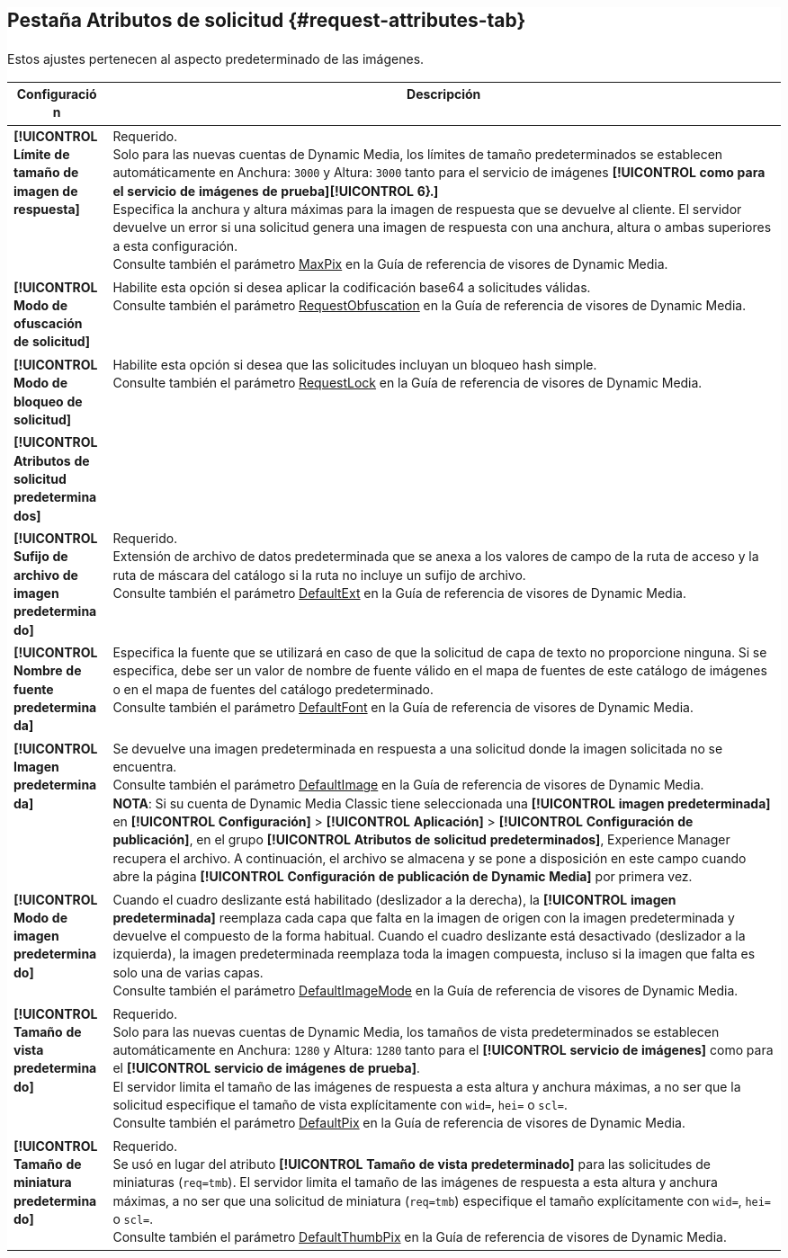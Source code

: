 ## Pestaña Atributos de solicitud {#request-attributes-tab}

Estos ajustes pertenecen al aspecto predeterminado de las imágenes.

| Configuración | Descripción |
| --- | --- |
| **[!UICONTROL Límite de tamaño de imagen de respuesta]** | Requerido.<br>Solo para las nuevas cuentas de Dynamic Media, los límites de tamaño predeterminados se establecen automáticamente en Anchura: `3000` y Altura: `3000` tanto para el servicio de imágenes **[!UICONTROL como para el servicio de imágenes de prueba]**&#x200B;**[!UICONTROL 6&rbrace;.]**<br>Especifica la anchura y altura máximas para la imagen de respuesta que se devuelve al cliente. El servidor devuelve un error si una solicitud genera una imagen de respuesta con una anchura, altura o ambas superiores a esta configuración.<br>Consulte también el parámetro [MaxPix](https://experienceleague.adobe.com/es/docs/dynamic-media-developer-resources/image-serving-api/image-serving-api/attributes/r-maxpix) en la Guía de referencia de visores de Dynamic Media. |
| **[!UICONTROL Modo de ofuscación de solicitud]** | Habilite esta opción si desea aplicar la codificación base64 a solicitudes válidas.<br>Consulte también el parámetro [RequestObfuscation](https://experienceleague.adobe.com/es/docs/dynamic-media-developer-resources/image-serving-api/image-serving-api/attributes/r-requestobfuscation) en la Guía de referencia de visores de Dynamic Media. |
| **[!UICONTROL Modo de bloqueo de solicitud]** | Habilite esta opción si desea que las solicitudes incluyan un bloqueo hash simple.<br>Consulte también el parámetro [RequestLock](https://experienceleague.adobe.com/es/docs/dynamic-media-developer-resources/image-serving-api/image-serving-api/attributes/r-requestlock) en la Guía de referencia de visores de Dynamic Media. |
| **[!UICONTROL Atributos de solicitud predeterminados]** | |
| **[!UICONTROL Sufijo de archivo de imagen predeterminado]** | Requerido.<br>Extensión de archivo de datos predeterminada que se anexa a los valores de campo de la ruta de acceso y la ruta de máscara del catálogo si la ruta no incluye un sufijo de archivo.<br>Consulte también el parámetro [DefaultExt](https://experienceleague.adobe.com/es/docs/dynamic-media-developer-resources/image-serving-api/image-serving-api/attributes/r-defaultext) en la Guía de referencia de visores de Dynamic Media. |
| **[!UICONTROL Nombre de fuente predeterminada]** | Especifica la fuente que se utilizará en caso de que la solicitud de capa de texto no proporcione ninguna. Si se especifica, debe ser un valor de nombre de fuente válido en el mapa de fuentes de este catálogo de imágenes o en el mapa de fuentes del catálogo predeterminado.<br>Consulte también el parámetro [DefaultFont](https://experienceleague.adobe.com/es/docs/dynamic-media-developer-resources/image-serving-api/image-serving-api/attributes/r-defaultfont) en la Guía de referencia de visores de Dynamic Media. |
| **[!UICONTROL Imagen predeterminada]** | Se devuelve una imagen predeterminada en respuesta a una solicitud donde la imagen solicitada no se encuentra.<br>Consulte también el parámetro [DefaultImage](https://experienceleague.adobe.com/es/docs/dynamic-media-developer-resources/image-serving-api/image-serving-api/attributes/r-is-cat-defaultimage) en la Guía de referencia de visores de Dynamic Media.<br>**NOTA**: Si su cuenta de Dynamic Media Classic tiene seleccionada una **[!UICONTROL imagen predeterminada]** en **[!UICONTROL Configuración]** > **[!UICONTROL Aplicación]** > **[!UICONTROL Configuración de publicación]**, en el grupo **[!UICONTROL Atributos de solicitud predeterminados]**, Experience Manager recupera el archivo. A continuación, el archivo se almacena y se pone a disposición en este campo cuando abre la página **[!UICONTROL Configuración de publicación de Dynamic Media]** por primera vez. |
| **[!UICONTROL Modo de imagen predeterminado]** | Cuando el cuadro deslizante está habilitado (deslizador a la derecha), la **[!UICONTROL imagen predeterminada]** reemplaza cada capa que falta en la imagen de origen con la imagen predeterminada y devuelve el compuesto de la forma habitual. Cuando el cuadro deslizante está desactivado (deslizador a la izquierda), la imagen predeterminada reemplaza toda la imagen compuesta, incluso si la imagen que falta es solo una de varias capas.<br>Consulte también el parámetro [DefaultImageMode](https://experienceleague.adobe.com/es/docs/dynamic-media-developer-resources/image-serving-api/image-serving-api/attributes/r-defaultimagemode) en la Guía de referencia de visores de Dynamic Media. |
| **[!UICONTROL Tamaño de vista predeterminado]** | Requerido.<br>Solo para las nuevas cuentas de Dynamic Media, los tamaños de vista predeterminados se establecen automáticamente en Anchura: `1280` y Altura: `1280` tanto para el **[!UICONTROL servicio de imágenes]** como para el **[!UICONTROL servicio de imágenes de prueba]**.<br>El servidor limita el tamaño de las imágenes de respuesta a esta altura y anchura máximas, a no ser que la solicitud especifique el tamaño de vista explícitamente con `wid=`, `hei=` o `scl=`.<br>Consulte también el parámetro [DefaultPix](https://experienceleague.adobe.com/es/docs/dynamic-media-developer-resources/image-serving-api/image-serving-api/attributes/r-defaultpix) en la Guía de referencia de visores de Dynamic Media. |
| **[!UICONTROL Tamaño de miniatura predeterminado]** | Requerido.<br>Se usó en lugar del atributo **[!UICONTROL Tamaño de vista predeterminado]** para las solicitudes de miniaturas (`req=tmb`). El servidor limita el tamaño de las imágenes de respuesta a esta altura y anchura máximas, a no ser que una solicitud de miniatura (`req=tmb`) especifique el tamaño explícitamente con `wid=`, `hei=` o `scl=`.<br>Consulte también el parámetro [DefaultThumbPix](https://experienceleague.adobe.com/es/docs/dynamic-media-developer-resources/image-serving-api/image-serving-api/attributes/r-defaultthumbpix) en la Guía de referencia de visores de Dynamic Media. |